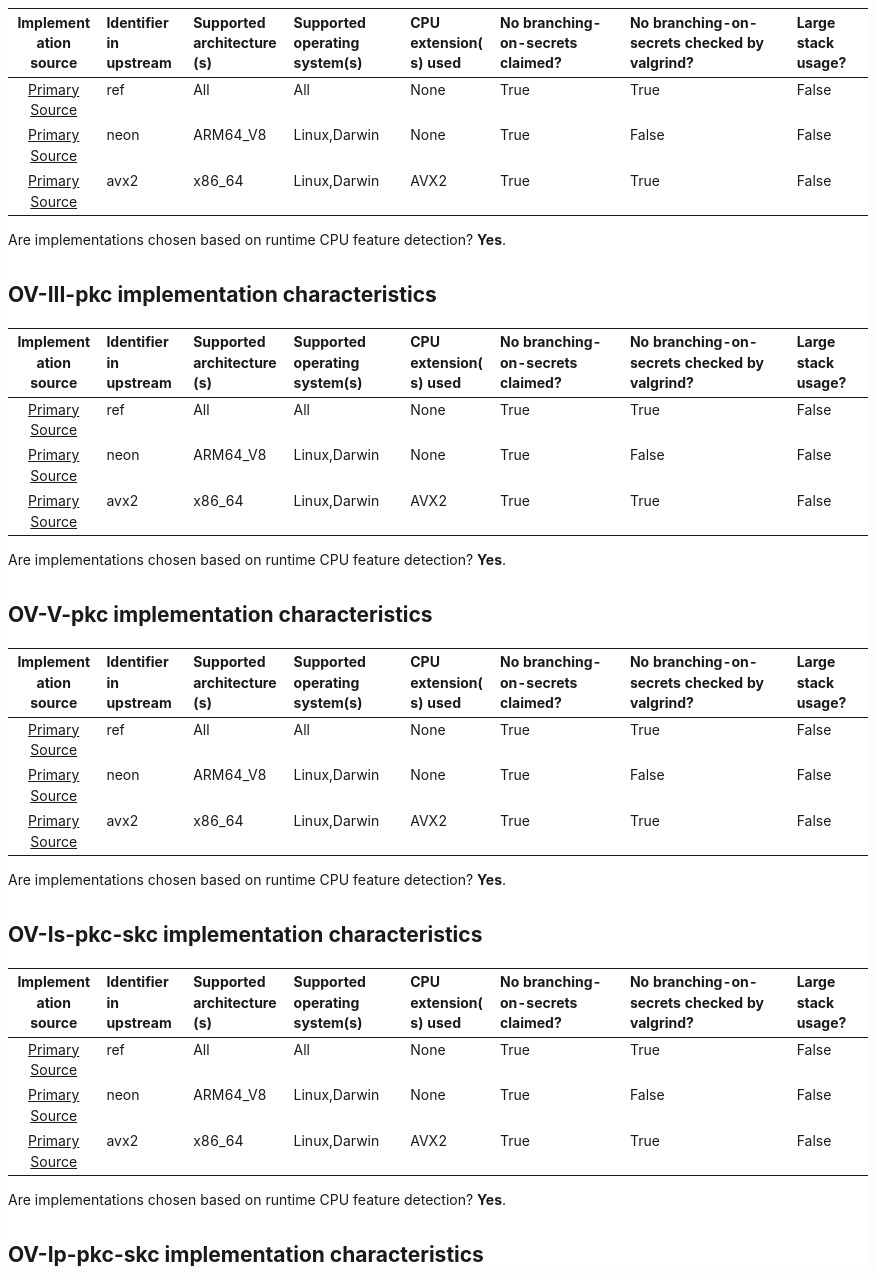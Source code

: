 |       Implementation source       | Identifier in upstream   | Supported architecture(s)   | Supported operating system(s)   | CPU extension(s) used   | No branching-on-secrets claimed?   | No branching-on-secrets checked by valgrind?   | Large stack usage?   |
|:---------------------------------:|:-------------------------|:----------------------------|:--------------------------------|:------------------------|:-----------------------------------|:-----------------------------------------------|:---------------------|
| [Primary Source](#primary-source) | ref                      | All                         | All                             | None                    | True                               | True                                           | False                |
| [Primary Source](#primary-source) | neon                     | ARM64\_V8                   | Linux,Darwin                    | None                    | True                               | False                                          | False                |
| [Primary Source](#primary-source) | avx2                     | x86\_64                     | Linux,Darwin                    | AVX2                    | True                               | True                                           | False                |

Are implementations chosen based on runtime CPU feature detection? **Yes**.

## OV-III-pkc implementation characteristics

|       Implementation source       | Identifier in upstream   | Supported architecture(s)   | Supported operating system(s)   | CPU extension(s) used   | No branching-on-secrets claimed?   | No branching-on-secrets checked by valgrind?   | Large stack usage?   |
|:---------------------------------:|:-------------------------|:----------------------------|:--------------------------------|:------------------------|:-----------------------------------|:-----------------------------------------------|:---------------------|
| [Primary Source](#primary-source) | ref                      | All                         | All                             | None                    | True                               | True                                           | False                |
| [Primary Source](#primary-source) | neon                     | ARM64\_V8                   | Linux,Darwin                    | None                    | True                               | False                                          | False                |
| [Primary Source](#primary-source) | avx2                     | x86\_64                     | Linux,Darwin                    | AVX2                    | True                               | True                                           | False                |

Are implementations chosen based on runtime CPU feature detection? **Yes**.

## OV-V-pkc implementation characteristics

|       Implementation source       | Identifier in upstream   | Supported architecture(s)   | Supported operating system(s)   | CPU extension(s) used   | No branching-on-secrets claimed?   | No branching-on-secrets checked by valgrind?   | Large stack usage?   |
|:---------------------------------:|:-------------------------|:----------------------------|:--------------------------------|:------------------------|:-----------------------------------|:-----------------------------------------------|:---------------------|
| [Primary Source](#primary-source) | ref                      | All                         | All                             | None                    | True                               | True                                           | False                |
| [Primary Source](#primary-source) | neon                     | ARM64\_V8                   | Linux,Darwin                    | None                    | True                               | False                                          | False                |
| [Primary Source](#primary-source) | avx2                     | x86\_64                     | Linux,Darwin                    | AVX2                    | True                               | True                                           | False                |

Are implementations chosen based on runtime CPU feature detection? **Yes**.

## OV-Is-pkc-skc implementation characteristics

|       Implementation source       | Identifier in upstream   | Supported architecture(s)   | Supported operating system(s)   | CPU extension(s) used   | No branching-on-secrets claimed?   | No branching-on-secrets checked by valgrind?   | Large stack usage?   |
|:---------------------------------:|:-------------------------|:----------------------------|:--------------------------------|:------------------------|:-----------------------------------|:-----------------------------------------------|:---------------------|
| [Primary Source](#primary-source) | ref                      | All                         | All                             | None                    | True                               | True                                           | False                |
| [Primary Source](#primary-source) | neon                     | ARM64\_V8                   | Linux,Darwin                    | None                    | True                               | False                                          | False                |
| [Primary Source](#primary-source) | avx2                     | x86\_64                     | Linux,Darwin                    | AVX2                    | True                               | True                                           | False                |

Are implementations chosen based on runtime CPU feature detection? **Yes**.

## OV-Ip-pkc-skc implementation characteristics
